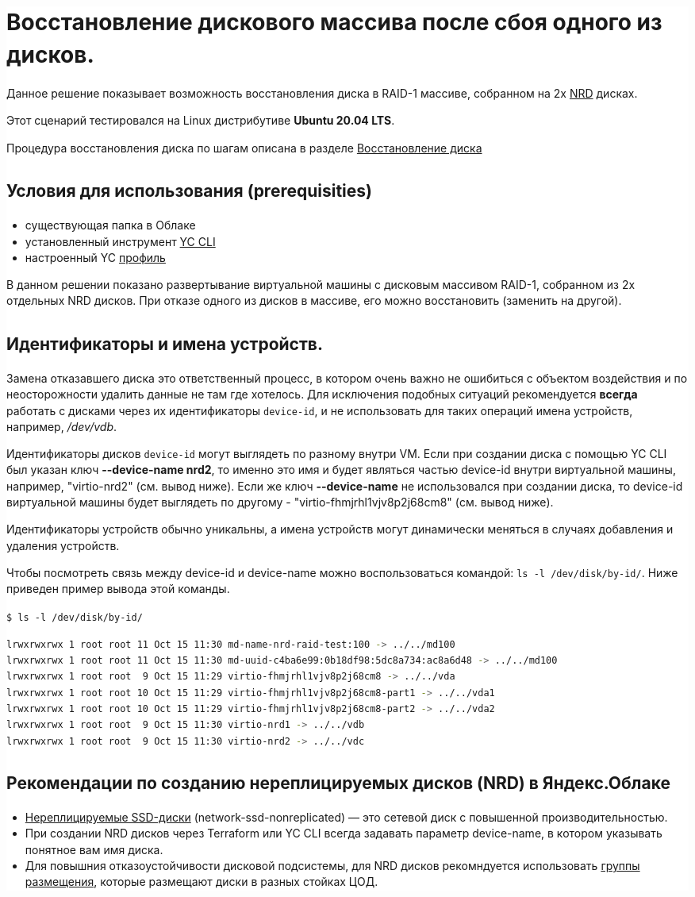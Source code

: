 # Восстановление дискового массива после сбоя одного из дисков.

Данное решение показывает возможность восстановления диска в RAID-1 массиве, собранном на 2х [NRD](https://cloud.yandex.ru/docs/compute/concepts/disk#nr-disks) дисках.

Этот сценарий тестировался на Linux дистрибутиве **Ubuntu 20.04 LTS**. 

Процедура восстановления диска по шагам описана в разделе [Восстановление диска](#dr)

## Условия для использования (prerequisities)

* существующая папка в Облаке
* установленный инструмент [YC CLI](https://cloud.yandex.ru/docs/cli/quickstart)
* настроенный YC [профиль](https://cloud.yandex.ru/docs/cli/operations/authentication/service-account)

В данном решении показано развертывание виртуальной машины с дисковым массивом RAID-1, собранном из 2х отдельных NRD дисков. При отказе одного из дисков в массиве, его можно восстановить (заменить на другой).  

## Идентификаторы и имена устройств.
Замена отказавшего диска это ответственный процесс, в котором очень важно не ошибиться с объектом воздействия и по неосторожности удалить данные не там где хотелось. Для исключения подобных ситуаций рекомендуется **всегда** работать с дисками через их идентификаторы `device-id`, и не использовать для таких операций имена устройств, например, */dev/vdb*. 

Идентификаторы дисков `device-id` могут выглядеть по разному внутри VM. Если при создании диска с помощью YC CLI был указан ключ **--device-name nrd2**, то именно это имя и будет являться частью device-id внутри виртуальной машины, например, "virtio-nrd2" (см. вывод ниже). Если же ключ **--device-name** не использовался при создании диска, то device-id виртуальной машины будет выглядеть по другому - "virtio-fhmjrhl1vjv8p2j68cm8" (см. вывод ниже).

Идентификаторы устройств обычно уникальны, а имена устройств могут динамически меняться в случаях добавления и удаления устройств.

Чтобы посмотреть связь между device-id и device-name можно воспользоваться командой: `ls -l /dev/disk/by-id/`. Ниже приведен пример вывода этой команды.

`$ ls -l /dev/disk/by-id/`
```bash
lrwxrwxrwx 1 root root 11 Oct 15 11:30 md-name-nrd-raid-test:100 -> ../../md100
lrwxrwxrwx 1 root root 11 Oct 15 11:30 md-uuid-c4ba6e99:0b18df98:5dc8a734:ac8a6d48 -> ../../md100
lrwxrwxrwx 1 root root  9 Oct 15 11:29 virtio-fhmjrhl1vjv8p2j68cm8 -> ../../vda
lrwxrwxrwx 1 root root 10 Oct 15 11:29 virtio-fhmjrhl1vjv8p2j68cm8-part1 -> ../../vda1
lrwxrwxrwx 1 root root 10 Oct 15 11:29 virtio-fhmjrhl1vjv8p2j68cm8-part2 -> ../../vda2
lrwxrwxrwx 1 root root  9 Oct 15 11:30 virtio-nrd1 -> ../../vdb
lrwxrwxrwx 1 root root  9 Oct 15 11:30 virtio-nrd2 -> ../../vdc 
```

## Рекомендации по созданию нереплицируемых дисков (NRD) в Яндекс.Облаке
* [Нереплицируемые SSD-диски](https://cloud.yandex.ru/docs/compute/concepts/disk) (network-ssd-nonreplicated) — это сетевой диск с повышенной производительностью.
* При создании NRD дисков через Terraform или YC CLI всегда задавать параметр device-name, в котором указывать понятное вам имя диска.
* Для повышния отказоустойчивости дисковой подсистемы, для NRD дисков рекомндуется использовать [группы размещения](https://cloud.yandex.ru/docs/compute/concepts/disk-placement-group), которые размещают диски в разных стойках ЦОД.
